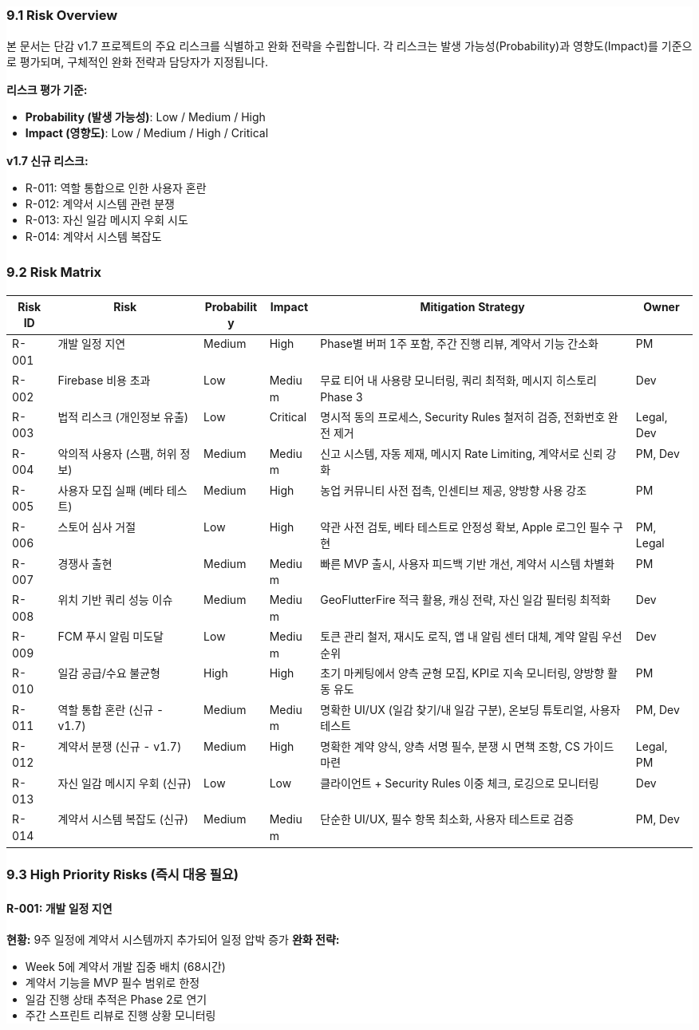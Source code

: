 ### 9.1 Risk Overview

본 문서는 단감 v1.7 프로젝트의 주요 리스크를 식별하고 완화 전략을 수립합니다. 각 리스크는 발생 가능성(Probability)과 영향도(Impact)를 기준으로 평가되며, 구체적인 완화 전략과 담당자가 지정됩니다.

**리스크 평가 기준:**

- **Probability (발생 가능성)**: Low / Medium / High
- **Impact (영향도)**: Low / Medium / High / Critical

**v1.7 신규 리스크:**

- R-011: 역할 통합으로 인한 사용자 혼란
- R-012: 계약서 시스템 관련 분쟁
- R-013: 자신 일감 메시지 우회 시도
- R-014: 계약서 시스템 복잡도

### 9.2 Risk Matrix

|Risk ID|Risk|Probability|Impact|Mitigation Strategy|Owner|
|---|---|---|---|---|---|
|R-001|개발 일정 지연|Medium|High|Phase별 버퍼 1주 포함, 주간 진행 리뷰, 계약서 기능 간소화|PM|
|R-002|Firebase 비용 초과|Low|Medium|무료 티어 내 사용량 모니터링, 쿼리 최적화, 메시지 히스토리 Phase 3|Dev|
|R-003|법적 리스크 (개인정보 유출)|Low|Critical|명시적 동의 프로세스, Security Rules 철저히 검증, 전화번호 완전 제거|Legal, Dev|
|R-004|악의적 사용자 (스팸, 허위 정보)|Medium|Medium|신고 시스템, 자동 제재, 메시지 Rate Limiting, 계약서로 신뢰 강화|PM, Dev|
|R-005|사용자 모집 실패 (베타 테스트)|Medium|High|농업 커뮤니티 사전 접촉, 인센티브 제공, 양방향 사용 강조|PM|
|R-006|스토어 심사 거절|Low|High|약관 사전 검토, 베타 테스트로 안정성 확보, Apple 로그인 필수 구현|PM, Legal|
|R-007|경쟁사 출현|Medium|Medium|빠른 MVP 출시, 사용자 피드백 기반 개선, 계약서 시스템 차별화|PM|
|R-008|위치 기반 쿼리 성능 이슈|Medium|Medium|GeoFlutterFire 적극 활용, 캐싱 전략, 자신 일감 필터링 최적화|Dev|
|R-009|FCM 푸시 알림 미도달|Low|Medium|토큰 관리 철저, 재시도 로직, 앱 내 알림 센터 대체, 계약 알림 우선순위|Dev|
|R-010|일감 공급/수요 불균형|High|High|초기 마케팅에서 양측 균형 모집, KPI로 지속 모니터링, 양방향 활동 유도|PM|
|R-011|역할 통합 혼란 (신규 - v1.7)|Medium|Medium|명확한 UI/UX (일감 찾기/내 일감 구분), 온보딩 튜토리얼, 사용자 테스트|PM, Dev|
|R-012|계약서 분쟁 (신규 - v1.7)|Medium|High|명확한 계약 양식, 양측 서명 필수, 분쟁 시 면책 조항, CS 가이드 마련|Legal, PM|
|R-013|자신 일감 메시지 우회 (신규)|Low|Low|클라이언트 + Security Rules 이중 체크, 로깅으로 모니터링|Dev|
|R-014|계약서 시스템 복잡도 (신규)|Medium|Medium|단순한 UI/UX, 필수 항목 최소화, 사용자 테스트로 검증|PM, Dev|

### 9.3 High Priority Risks (즉시 대응 필요)

#### R-001: 개발 일정 지연

**현황:** 9주 일정에 계약서 시스템까지 추가되어 일정 압박 증가 **완화 전략:**

- Week 5에 계약서 개발 집중 배치 (68시간)
- 계약서 기능을 MVP 필수 범위로 한정
- 일감 진행 상태 추적은 Phase 2로 연기
- 주간 스프린트 리뷰로 진행 상황 모니터링
